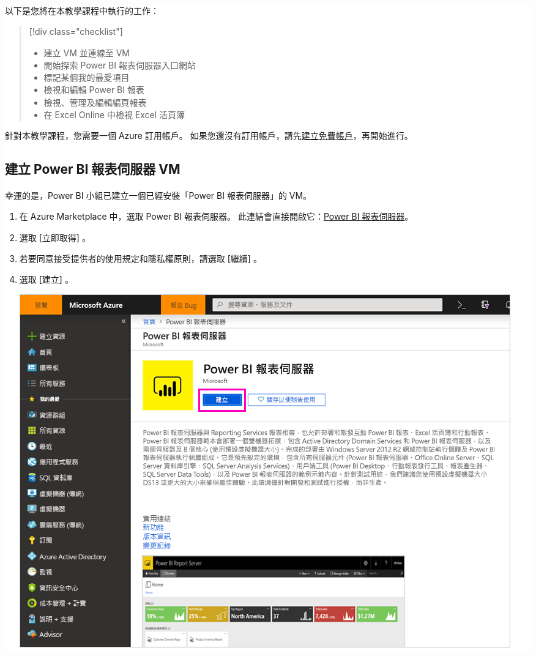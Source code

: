 以下是您將在本教學課程中執行的工作：

> [!div class="checklist"]
> * 建立 VM 並連線至 VM
> * 開始探索 Power BI 報表伺服器入口網站
> * 標記某個我的最愛項目
> * 檢視和編輯 Power BI 報表
> * 檢視、管理及編輯編頁報表
> * 在 Excel Online 中檢視 Excel 活頁簿

針對本教學課程，您需要一個 Azure 訂用帳戶。 如果您還沒有訂用帳戶，請先[建立免費帳戶](https://azure.microsoft.com/free/?WT.mc_id=A261C142F)，再開始進行。

## <a name="create-a-power-bi-report-server-vm"></a>建立 Power BI 報表伺服器 VM

幸運的是，Power BI 小組已建立一個已經安裝「Power BI 報表伺服器」的 VM。

1. 在 Azure Marketplace 中，選取 Power BI 報表伺服器。 此連結會直接開啟它：[Power BI 報表伺服器](https://azuremarketplace.microsoft.com/marketplace/apps/reportingservices.technical-preview?tab=Overview)。  

2. 選取 [立即取得]  。
3. 若要同意接受提供者的使用規定和隱私權原則，請選取 [繼續]  。

4. 選取 [建立]  。

    ![建立 Power BI 報表伺服器 VM](media/tutorial-explore-report-server-web-portal/power-bi-report-server-create.png)

